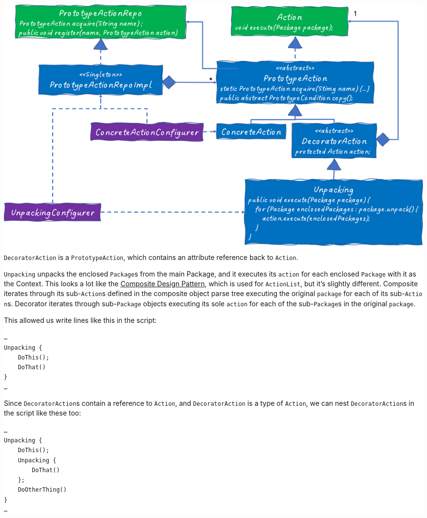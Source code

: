 <img src="/assets/InterpreterDesignPatternPackage4.png" alt="PrototypeAction Design featuring Decorator"  width = "100%" align="center" style="padding-right: 35px;">
 
`DecoratorAction` is a `PrototypeAction`, which contains an attribute reference back to `Action`.

`Unpacking` unpacks the enclosed `Package`s from the main Package, and it executes its `action` for each enclosed `Package` with it as the Context. This looks a lot like the [Composite Design Pattern](https://jhumelsine.github.io/2024/02/27/composite-design-pattern.html), which is used for `ActionList`, but it’s slightly different. Composite iterates through its sub-`Action`s defined in the composite object parse tree executing the original `package` for each of its sub-`Action`s. Decorator iterates through sub-`Package` objects executing its sole `action` for each of the sub-`Package`s in the original `package`.

This allowed us write lines like this in the script:
```code
…
Unpacking {
    DoThis();
    DoThat()
}
…
```

Since `DecoratorAction`s contain a reference to `Action`, and `DecoratorAction` is a type of `Action`, we can nest `DecoratorAction`s in the script like these too:
```code
…
Unpacking {
    DoThis();
    Unpacking {
        DoThat()
    };
    DoOtherThing()
}
…
```
